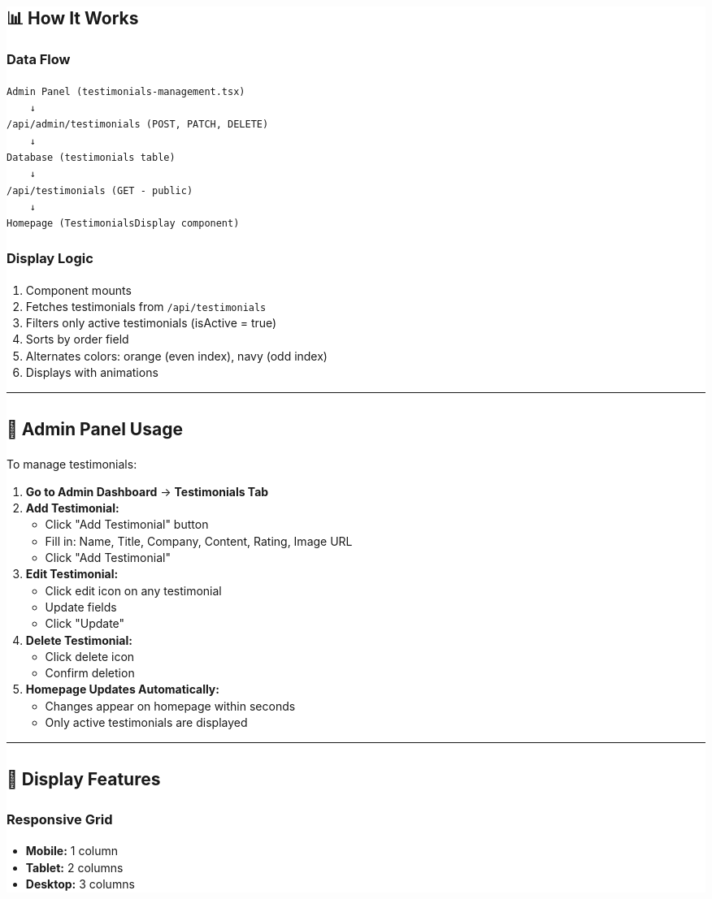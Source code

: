 
## 📊 How It Works

### Data Flow
```
Admin Panel (testimonials-management.tsx)
    ↓
/api/admin/testimonials (POST, PATCH, DELETE)
    ↓
Database (testimonials table)
    ↓
/api/testimonials (GET - public)
    ↓
Homepage (TestimonialsDisplay component)
```

### Display Logic
1. Component mounts
2. Fetches testimonials from `/api/testimonials`
3. Filters only active testimonials (isActive = true)
4. Sorts by order field
5. Alternates colors: orange (even index), navy (odd index)
6. Displays with animations

---

## 🎯 Admin Panel Usage

To manage testimonials:

1. **Go to Admin Dashboard** → **Testimonials Tab**
2. **Add Testimonial:**
   - Click "Add Testimonial" button
   - Fill in: Name, Title, Company, Content, Rating, Image URL
   - Click "Add Testimonial"
3. **Edit Testimonial:**
   - Click edit icon on any testimonial
   - Update fields
   - Click "Update"
4. **Delete Testimonial:**
   - Click delete icon
   - Confirm deletion
5. **Homepage Updates Automatically:**
   - Changes appear on homepage within seconds
   - Only active testimonials are displayed

---

## 🎨 Display Features

### Responsive Grid
- **Mobile:** 1 column
- **Tablet:** 2 columns
- **Desktop:** 3 columns
